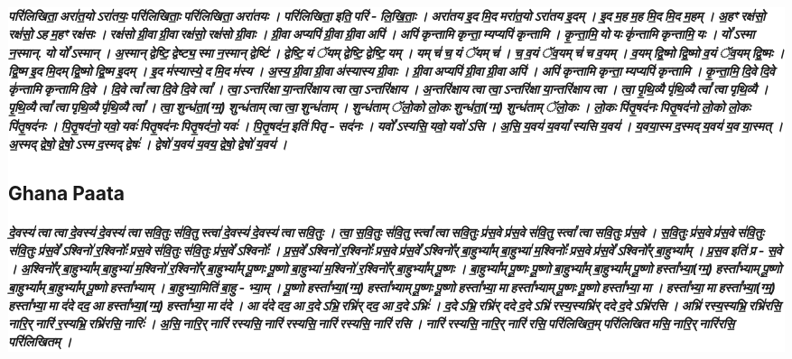 ***परि॑लिखिता॒ अरा॑त॒यो ऽरा॑तयः॒ परि॑लिखिताः॒ परि॑लिखिता॒ अरा॑तयः ।***
***परि॑लिखिता॒ इति॒ परि॑ - लि॒खि॒ताः॒ ।***
***अरा॑तय इ॒द मि॒द मरा॑त॒यो ऽरा॑तय इ॒दम् ।***
***इ॒द म॒ह म॒ह मि॒द मि॒द म॒हम् ।***
***अ॒हꣳ रक्ष॑सो॒ रक्ष॑सो॒ ऽह म॒हꣳ रक्ष॑सः ।***
***रक्ष॑सो ग्री॒वा ग्री॒वा रक्ष॑सो॒ रक्ष॑सो ग्री॒वाः ।***
***ग्री॒वा अप्यपि॑ ग्री॒वा ग्री॒वा अपि॑ ।***
***अपि॑ कृन्तामि कृन्ता॒ म्यप्यपि॑ कृन्तामि ।***
***कृ॒न्ता॒मि॒ यो यः कृ॑न्तामि कृन्तामि॒ यः ।***
***यो᳚ ऽस्मा न॒स्मान्. यो यो᳚ ऽस्मान् ।***
***अ॒स्मान् द्वेष्टि॒ द्वेष्ट्य॒ स्मा न॒स्मान् द्वेष्टि॑ ।***
***द्वेष्टि॒ यं ॅयम् द्वेष्टि॒ द्वेष्टि॒ यम् ।***
***यम् च॑ च॒ यं ॅयम् च॑ ।***
***च॒ व॒यं ॅव॒यम् च॑ च व॒यम् ।***
***व॒यम् द्वि॒ष्मो द्वि॒ष्मो व॒यं ॅव॒यम् द्वि॒ष्मः ।***
***द्वि॒ष्म इ॒द मि॒दम् द्वि॒ष्मो द्वि॒ष्म इ॒दम् ।***
***इ॒द म॑स्यास्ये॒ द मि॒द म॑स्य ।***
***अ॒स्य॒ ग्री॒वा ग्री॒वा अ॑स्यास्य ग्री॒वाः ।***
***ग्री॒वा अप्यपि॑ ग्री॒वा ग्री॒वा अपि॑ ।***
***अपि॑ कृन्तामि कृन्ता॒ म्यप्यपि॑ कृन्तामि ।***
***कृ॒न्ता॒मि॒ दि॒वे दि॒वे कृ॑न्तामि कृन्तामि दि॒वे ।***
***दि॒वे त्वा᳚ त्वा दि॒वे दि॒वे त्वा᳚ ।***
***त्वा॒ ऽन्तरि॑क्षा या॒न्तरि॑क्षाय त्वा त्वा॒ ऽन्तरि॑क्षाय ।***
***अ॒न्तरि॑क्षाय त्वा त्वा॒ ऽन्तरि॑क्षा या॒न्तरि॑क्षाय त्वा ।***
***त्वा॒ पृ॒थि॒व्यै पृ॑थि॒व्यै त्वा᳚ त्वा पृथि॒व्यै ।***
***पृ॒थि॒व्यै त्वा᳚ त्वा पृथि॒व्यै पृ॑थि॒व्यै त्वा᳚ ।***
***त्वा॒ शुन्ध॑ता॒(ग्म्॒) शुन्ध॑ताम् त्वा त्वा॒ शुन्ध॑ताम् ।***
***शुन्ध॑ताम् ॅलो॒को लो॒कः शुन्ध॑ता॒(ग्म्॒) शुन्ध॑ताम् ॅलो॒कः ।***
***लो॒कः पि॑तृ॒षद॑नः पितृ॒षद॑नो लो॒को लो॒कः पि॑तृ॒षद॑नः ।***
***पि॒तृ॒षद॑नो॒ यवो॒ यवः॑ पितृ॒षद॑नः पितृ॒षद॑नो॒ यवः॑ ।***
***पि॒तृ॒षद॑न॒ इति॑ पितृ - सद॑नः ।***
***यवो᳚ ऽस्यसि॒ यवो॒ यवो॑ ऽसि ।***
***अ॒सि॒ य॒वय॑ य॒वया᳚ स्यसि य॒वय॑ ।***
***य॒वया॒स्म द॒स्मद् य॒वय॑ य॒व या॒स्मत् ।***
***अ॒स्मद् द्वेषो॒ द्वेषो॒ ऽस्म द॒स्मद् द्वेषः॑ ।***
***द्वेषो॑ य॒वय॑ य॒वय॒ द्वेषो॒ द्वेषो॑ य॒वय॑ ।***

## Ghana Paata ##

***दे॒वस्य॑ त्वा त्वा दे॒वस्य॑ दे॒वस्य॑ त्वा सवि॒तुः स॑वि॒तु स्त्वा॑ दे॒वस्य॑ दे॒वस्य॑ त्वा सवि॒तुः ।***
***त्वा॒ स॒वि॒तुः स॑वि॒तु स्त्वा᳚ त्वा सवि॒तुः प्र॑स॒वे प्र॑स॒वे स॑वि॒तु स्त्वा᳚ त्वा सवि॒तुः प्र॑स॒वे ।***
***स॒वि॒तुः प्र॑स॒वे प्र॑स॒वे स॑वि॒तुः स॑वि॒तुः प्र॑स॒वे᳚ ऽश्विनो॑ र॒श्विनोः᳚ प्रस॒वे स॑वि॒तुः स॑वि॒तुः प्र॑स॒वे᳚ ऽश्विनोः᳚ ।***
***प्र॒स॒वे᳚ ऽश्विनो॑ र॒श्विनोः᳚ प्रस॒वे प्र॑स॒वे᳚ ऽश्विनो᳚र् बा॒हुभ्या᳚म् बा॒हुभ्या॑ म॒श्विनोः᳚ प्रस॒वे प्र॑स॒वे᳚ ऽश्विनो᳚र् बा॒हुभ्या᳚म् ।***
***प्र॒स॒व इति॑ प्र - स॒वे ।***
***अ॒श्विनो᳚र् बा॒हुभ्या᳚म् बा॒हुभ्या॑ म॒श्विनो॑ र॒श्विनो᳚र् बा॒हुभ्या᳚म् पू॒ष्णः पू॒ष्णो बा॒हुभ्या॑ म॒श्विनो॑ र॒श्विनो᳚र् बा॒हुभ्या᳚म् पू॒ष्णः ।***
***बा॒हुभ्या᳚म् पू॒ष्णः पू॒ष्णो बा॒हुभ्या᳚म् बा॒हुभ्या᳚म् पू॒ष्णो हस्ता᳚भ्या॒(ग्म्॒) हस्ता᳚भ्याम् पू॒ष्णो बा॒हुभ्या᳚म् बा॒हुभ्या᳚म् पू॒ष्णो हस्ता᳚भ्याम् ।***
***बा॒हुभ्या॒मिति॑ बा॒हु - भ्या॒म् ।***
***पू॒ष्णो हस्ता᳚भ्या॒(ग्म्॒) हस्ता᳚भ्याम् पू॒ष्णः पू॒ष्णो हस्ता᳚भ्या॒ मा हस्ता᳚भ्याम् पू॒ष्णः पू॒ष्णो हस्ता᳚भ्या॒ मा ।***
***हस्ता᳚भ्या॒ मा हस्ता᳚भ्या॒(ग्म्॒) हस्ता᳚भ्या॒ मा द॑दे दद॒ आ हस्ता᳚भ्या॒(ग्म्॒) हस्ता᳚भ्या॒ मा द॑दे ।***
***आ द॑दे दद॒ आ द॒दे ऽभ्रि॒ रभ्रि॑र् दद॒ आ द॒दे ऽभ्रिः॑ ।***
***द॒दे ऽभ्रि॒ रभ्रि॑र् ददे द॒दे ऽभ्रि॑ रस्य॒स्यभ्रि॑र् ददे द॒दे ऽभ्रि॑रसि ।***
***अभ्रि॑ रस्य॒स्यभ्रि॒ रभ्रि॑रसि॒ नारि॒र् नारि॑ र॒स्यभ्रि॒ रभ्रि॑रसि॒ नारिः॑ ।***
***अ॒सि॒ नारि॒र् नारि॑ रस्यसि॒ नारि॑ रस्यसि॒ नारि॑ रस्यसि॒ नारि॑ रसि ।***
***नारि॑ रस्यसि॒ नारि॒र् नारि॑ रसि॒ परि॑लिखित॒म् परि॑लिखित मसि॒ नारि॒र् नारि॑रसि॒ परि॑लिखितम् ।***